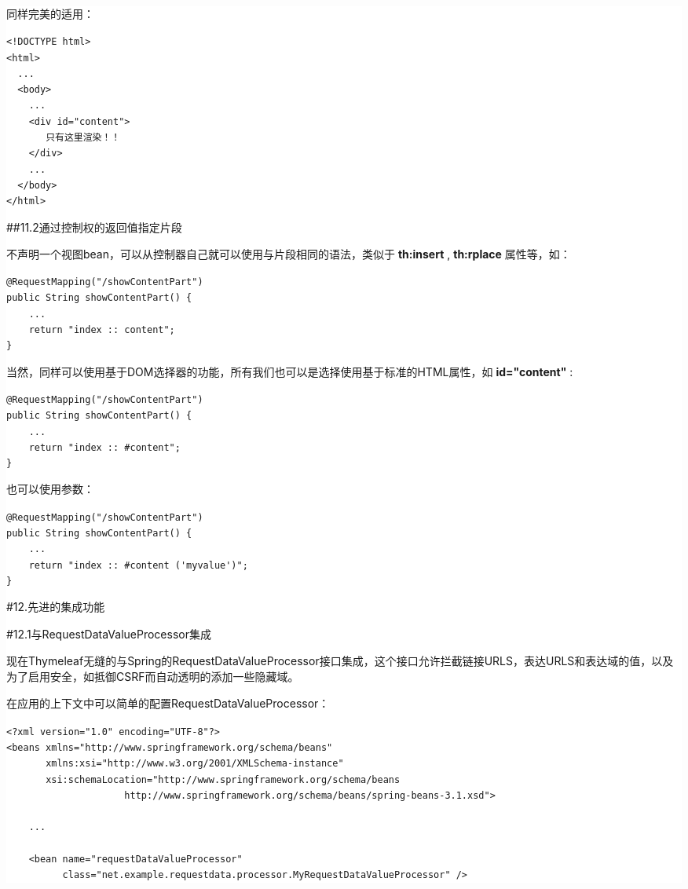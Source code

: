 同样完美的适用：

	<!DOCTYPE html>
	<html>
	  ...
	  <body>
	    ...
	    <div id="content">
	       只有这里渲染！！
	    </div>
	    ...
	  </body>
	</html>

##11.2通过控制权的返回值指定片段

不声明一个视图bean，可以从控制器自己就可以使用与片段相同的语法，类似于 **th:insert** , **th:rplace** 属性等，如：

	@RequestMapping("/showContentPart")
	public String showContentPart() {
	    ...
	    return "index :: content";
	}

当然，同样可以使用基于DOM选择器的功能，所有我们也可以是选择使用基于标准的HTML属性，如 **id="content"** :

	@RequestMapping("/showContentPart")
	public String showContentPart() {
	    ...
	    return "index :: #content";
	}

也可以使用参数：

	@RequestMapping("/showContentPart")
	public String showContentPart() {
	    ...
	    return "index :: #content ('myvalue')";
	}

#12.先进的集成功能

#12.1与RequestDataValueProcessor集成

现在Thymeleaf无缝的与Spring的RequestDataValueProcessor接口集成，这个接口允许拦截链接URLS，表达URLS和表达域的值，以及为了启用安全，如抵御CSRF而自动透明的添加一些隐藏域。

在应用的上下文中可以简单的配置RequestDataValueProcessor：

	<?xml version="1.0" encoding="UTF-8"?>
	<beans xmlns="http://www.springframework.org/schema/beans"
	       xmlns:xsi="http://www.w3.org/2001/XMLSchema-instance"
	       xsi:schemaLocation="http://www.springframework.org/schema/beans
	                     http://www.springframework.org/schema/beans/spring-beans-3.1.xsd">
	 
	    ...
	 
	    <bean name="requestDataValueProcessor"
	          class="net.example.requestdata.processor.MyRequestDataValueProcessor" />
	 